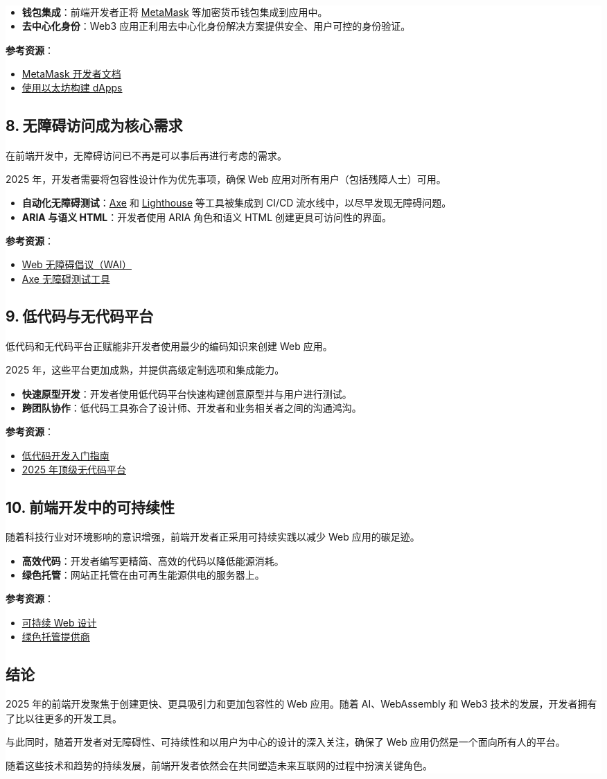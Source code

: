 - **钱包集成**：前端开发者正将 [MetaMask](https://metamask.io/) 等加密货币钱包集成到应用中。  
- **去中心化身份**：Web3 应用正利用去中心化身份解决方案提供安全、用户可控的身份验证。  

**参考资源**：  
- [MetaMask 开发者文档](https://docs.metamask.io/guide/)  
- [使用以太坊构建 dApps](https://ethereum.org/en/developers/docs/dapps/)  


## 8. 无障碍访问成为核心需求  
在前端开发中，无障碍访问已不再是可以事后再进行考虑的需求。

2025 年，开发者需要将包容性设计作为优先事项，确保 Web 应用对所有用户（包括残障人士）可用。  

- **自动化无障碍测试**：[Axe](https://www.deque.com/axe/) 和 [Lighthouse](https://developers.google.com/web/tools/lighthouse) 等工具被集成到 CI/CD 流水线中，以尽早发现无障碍问题。  
- **ARIA 与语义 HTML**：开发者使用 ARIA 角色和语义 HTML 创建更具可访问性的界面。  

**参考资源**：  
- [Web 无障碍倡议（WAI）](https://www.w3.org/WAI/)  
- [Axe 无障碍测试工具](https://www.deque.com/axe/)  


## 9. 低代码与无代码平台  
低代码和无代码平台正赋能非开发者使用最少的编码知识来创建 Web 应用。

2025 年，这些平台更加成熟，并提供高级定制选项和集成能力。  

- **快速原型开发**：开发者使用低代码平台快速构建创意原型并与用户进行测试。  
- **跨团队协作**：低代码工具弥合了设计师、开发者和业务相关者之间的沟通鸿沟。  

**参考资源**：  
- [低代码开发入门指南](https://www.outsystems.com/blog/posts/low-code-guide/)  
- [2025 年顶级无代码平台](https://www.nocode.tech/)  


## 10. 前端开发中的可持续性  
随着科技行业对环境影响的意识增强，前端开发者正采用可持续实践以减少 Web 应用的碳足迹。  
- **高效代码**：开发者编写更精简、高效的代码以降低能源消耗。  
- **绿色托管**：网站正托管在由可再生能源供电的服务器上。  

**参考资源**：  

- [可持续 Web 设计](https://sustainablewebdesign.org/)  
- [绿色托管提供商](https://www.thegreenwebfoundation.org/)  


## 结论  
2025 年的前端开发聚焦于创建更快、更具吸引力和更加包容性的 Web 应用。随着 AI、WebAssembly 和 Web3 技术的发展，开发者拥有了比以往更多的开发工具。

与此同时，随着开发者对无障碍性、可持续性和以用户为中心的设计的深入关注，确保了 Web 应用仍然是一个面向所有人的平台。

随着这些技术和趋势的持续发展，前端开发者依然会在共同塑造未来互联网的过程中扮演关键角色。  